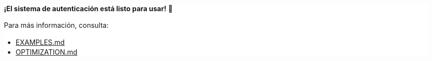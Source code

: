 
**¡El sistema de autenticación está listo para usar!** 🎉

Para más información, consulta:

- [EXAMPLES.md](./EXAMPLES.md)
- [OPTIMIZATION.md](./OPTIMIZATION.md)
